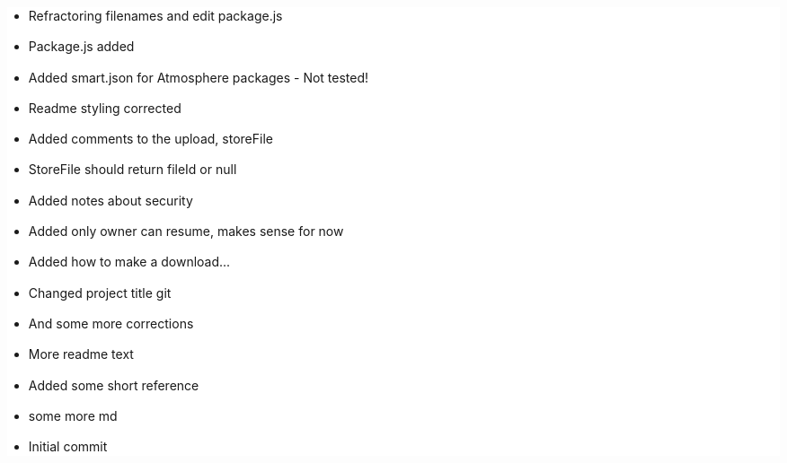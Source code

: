 - Refractoring filenames and edit package.js

- Package.js added

- Added smart.json for Atmosphere packages - Not tested!

- Readme styling corrected

- Added comments to the upload, storeFile

- StoreFile should return fileId or null

- Added notes about security

- Added only owner can resume, makes sense for now

- Added how to make a download...

- Changed project title git

- And some more corrections

- More readme text

- Added some short reference

- some more md

- Initial commit

